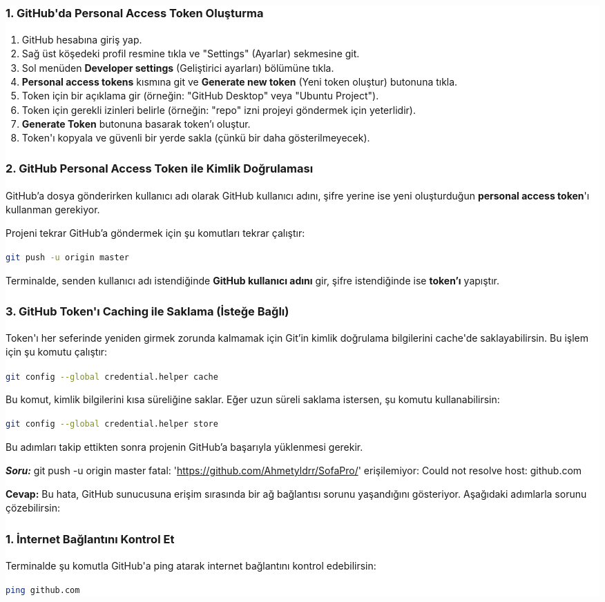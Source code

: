 ### 1. **GitHub'da Personal Access Token Oluşturma**
   1. GitHub hesabına giriş yap.
   2. Sağ üst köşedeki profil resmine tıkla ve "Settings" (Ayarlar) sekmesine git.
   3. Sol menüden **Developer settings** (Geliştirici ayarları) bölümüne tıkla.
   4. **Personal access tokens** kısmına git ve **Generate new token** (Yeni token oluştur) butonuna tıkla.
   5. Token için bir açıklama gir (örneğin: "GitHub Desktop" veya "Ubuntu Project").
   6. Token için gerekli izinleri belirle (örneğin: "repo" izni projeyi göndermek için yeterlidir).
   7. **Generate Token** butonuna basarak token’ı oluştur.
   8. Token'ı kopyala ve güvenli bir yerde sakla (çünkü bir daha gösterilmeyecek).

### 2. **GitHub Personal Access Token ile Kimlik Doğrulaması**
   GitHub’a dosya gönderirken kullanıcı adı olarak GitHub kullanıcı adını, şifre yerine ise yeni oluşturduğun **personal access token**'ı kullanman gerekiyor.

   Projeni tekrar GitHub’a göndermek için şu komutları tekrar çalıştır:

   ```bash
   git push -u origin master
   ```

   Terminalde, senden kullanıcı adı istendiğinde **GitHub kullanıcı adını** gir, şifre istendiğinde ise **token’ı** yapıştır.

### 3. **GitHub Token'ı Caching ile Saklama (İsteğe Bağlı)**
   Token'ı her seferinde yeniden girmek zorunda kalmamak için Git’in kimlik doğrulama bilgilerini cache'de saklayabilirsin. Bu işlem için şu komutu çalıştır:

   ```bash
   git config --global credential.helper cache
   ```

   Bu komut, kimlik bilgilerini kısa süreliğine saklar. Eğer uzun süreli saklama istersen, şu komutu kullanabilirsin:

   ```bash
   git config --global credential.helper store
   ```

Bu adımları takip ettikten sonra projenin GitHub’a başarıyla yüklenmesi gerekir.

***Soru:*** git push -u origin master
fatal: 'https://github.com/Ahmetyldrr/SofaPro/' erişilemiyor: Could not resolve host: github.com

**Cevap:** Bu hata, GitHub sunucusuna erişim sırasında bir ağ bağlantısı sorunu yaşandığını gösteriyor. Aşağıdaki adımlarla sorunu çözebilirsin:

### 1. **İnternet Bağlantını Kontrol Et**
   Terminalde şu komutla GitHub'a ping atarak internet bağlantını kontrol edebilirsin:

   ```bash
   ping github.com
   ```
